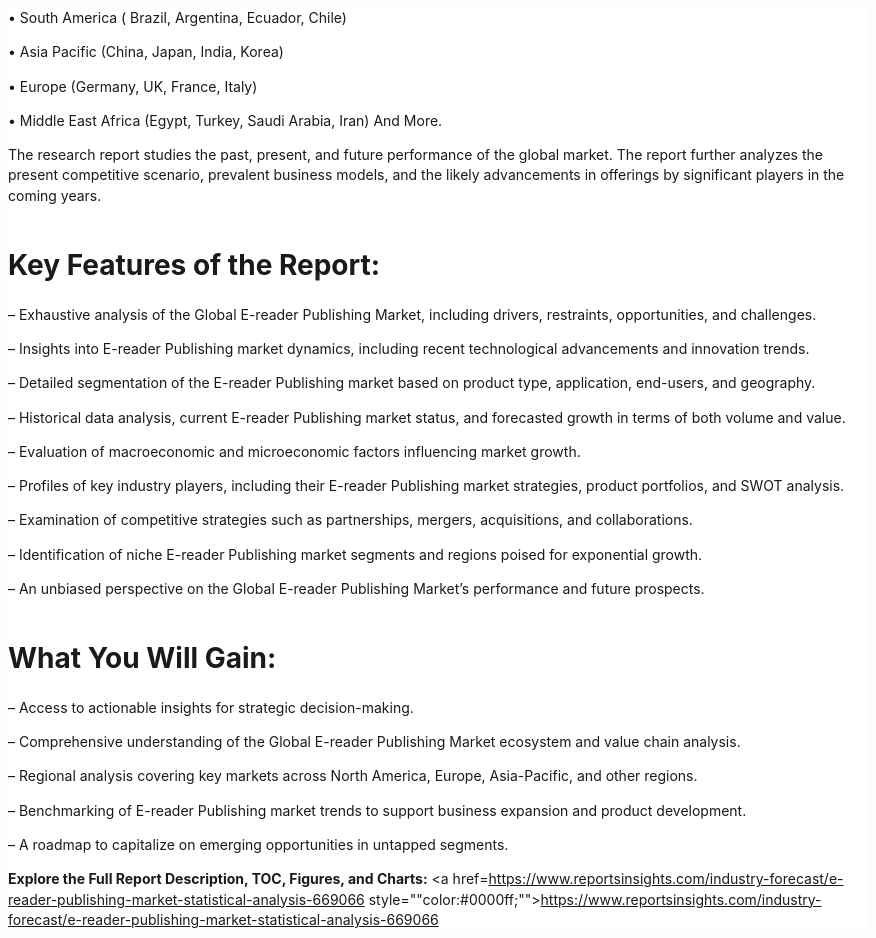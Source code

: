 • South America ( Brazil, Argentina, Ecuador, Chile)

• Asia Pacific (China, Japan, India, Korea)

• Europe (Germany, UK, France, Italy)

• Middle East Africa (Egypt, Turkey, Saudi Arabia, Iran) And More.

The research report studies the past, present, and future performance of the global market. The report further analyzes the present competitive scenario, prevalent business models, and the likely advancements in offerings by significant players in the coming years.

# <strong>Key Features of the Report:</strong>

– Exhaustive analysis of the Global E-reader Publishing Market, including drivers, restraints, opportunities, and challenges.

– Insights into E-reader Publishing market dynamics, including recent technological advancements and innovation trends.

– Detailed segmentation of the E-reader Publishing market based on product type, application, end-users, and geography.

– Historical data analysis, current E-reader Publishing market status, and forecasted growth in terms of both volume and value.

– Evaluation of macroeconomic and microeconomic factors influencing market growth.

– Profiles of key industry players, including their E-reader Publishing market strategies, product portfolios, and SWOT analysis.

– Examination of competitive strategies such as partnerships, mergers, acquisitions, and collaborations.

– Identification of niche E-reader Publishing market segments and regions poised for exponential growth.

– An unbiased perspective on the Global E-reader Publishing Market’s performance and future prospects.

# <strong>What You Will Gain:</strong>

– Access to actionable insights for strategic decision-making.

– Comprehensive understanding of the Global E-reader Publishing Market ecosystem and value chain analysis.

– Regional analysis covering key markets across North America, Europe, Asia-Pacific, and other regions.

– Benchmarking of E-reader Publishing market trends to support business expansion and product development.

– A roadmap to capitalize on emerging opportunities in untapped segments.

<strong>Explore the Full Report Description, TOC, Figures, and Charts:</strong>
<a href=https://www.reportsinsights.com/industry-forecast/e-reader-publishing-market-statistical-analysis-669066 style=""color:#0000ff;"">https://www.reportsinsights.com/industry-forecast/e-reader-publishing-market-statistical-analysis-669066</a>
